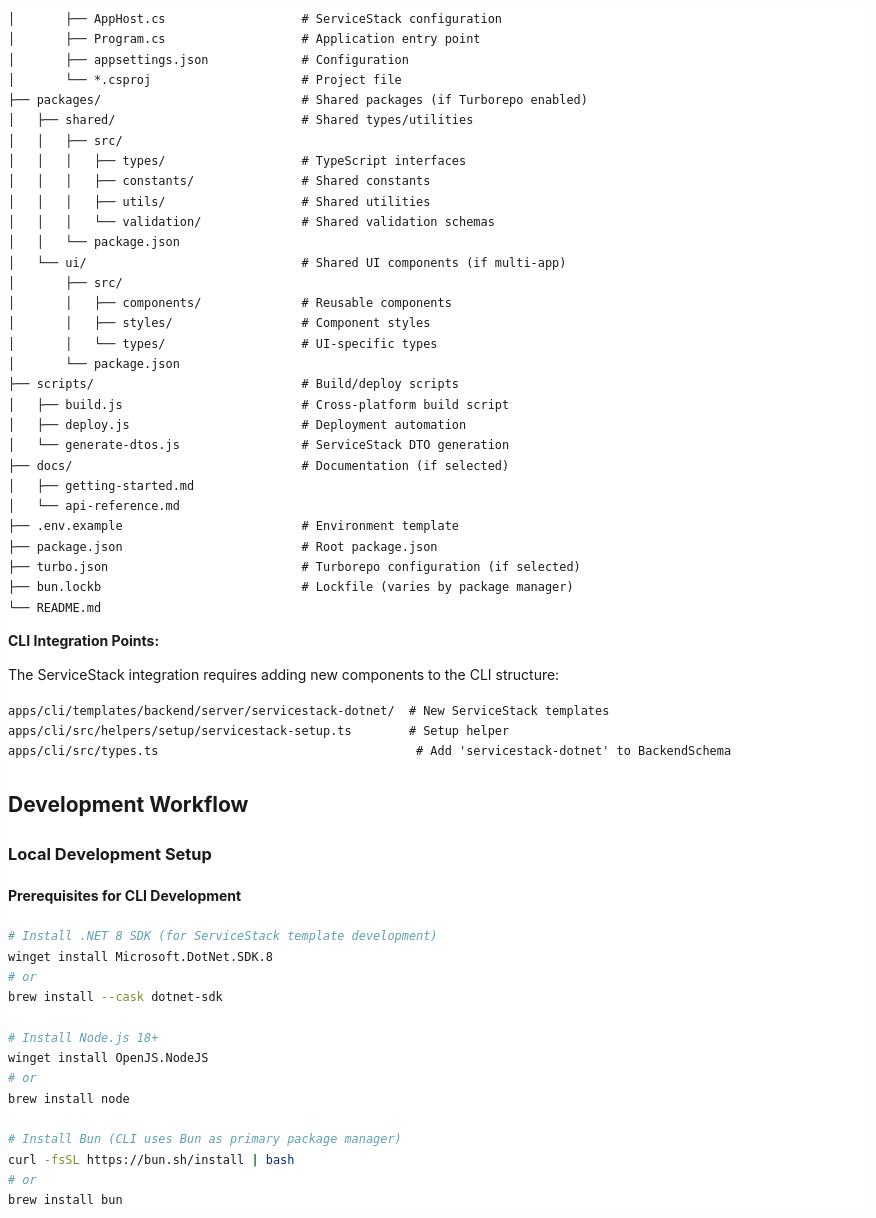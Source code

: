 ```
│       ├── AppHost.cs                   # ServiceStack configuration
│       ├── Program.cs                   # Application entry point
│       ├── appsettings.json             # Configuration
│       └── *.csproj                     # Project file
├── packages/                            # Shared packages (if Turborepo enabled)
│   ├── shared/                          # Shared types/utilities
│   │   ├── src/
│   │   │   ├── types/                   # TypeScript interfaces
│   │   │   ├── constants/               # Shared constants
│   │   │   ├── utils/                   # Shared utilities
│   │   │   └── validation/              # Shared validation schemas
│   │   └── package.json
│   └── ui/                              # Shared UI components (if multi-app)
│       ├── src/
│       │   ├── components/              # Reusable components
│       │   ├── styles/                  # Component styles
│       │   └── types/                   # UI-specific types
│       └── package.json
├── scripts/                             # Build/deploy scripts
│   ├── build.js                         # Cross-platform build script
│   ├── deploy.js                        # Deployment automation
│   └── generate-dtos.js                 # ServiceStack DTO generation
├── docs/                                # Documentation (if selected)
│   ├── getting-started.md
│   └── api-reference.md
├── .env.example                         # Environment template
├── package.json                         # Root package.json
├── turbo.json                           # Turborepo configuration (if selected)
├── bun.lockb                            # Lockfile (varies by package manager)
└── README.md
```

**CLI Integration Points:**

The ServiceStack integration requires adding new components to the CLI structure:

```
apps/cli/templates/backend/server/servicestack-dotnet/  # New ServiceStack templates
apps/cli/src/helpers/setup/servicestack-setup.ts        # Setup helper
apps/cli/src/types.ts                                    # Add 'servicestack-dotnet' to BackendSchema
```

## Development Workflow

### Local Development Setup

#### Prerequisites for CLI Development

```bash
# Install .NET 8 SDK (for ServiceStack template development)
winget install Microsoft.DotNet.SDK.8
# or
brew install --cask dotnet-sdk

# Install Node.js 18+ 
winget install OpenJS.NodeJS
# or
brew install node

# Install Bun (CLI uses Bun as primary package manager)
curl -fsSL https://bun.sh/install | bash
# or
brew install bun
```